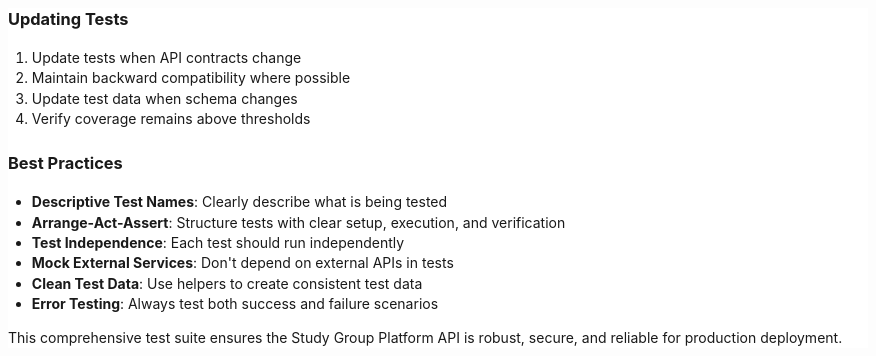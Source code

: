 ### Updating Tests
1. Update tests when API contracts change
2. Maintain backward compatibility where possible
3. Update test data when schema changes
4. Verify coverage remains above thresholds

### Best Practices
- **Descriptive Test Names**: Clearly describe what is being tested
- **Arrange-Act-Assert**: Structure tests with clear setup, execution, and verification
- **Test Independence**: Each test should run independently
- **Mock External Services**: Don't depend on external APIs in tests
- **Clean Test Data**: Use helpers to create consistent test data
- **Error Testing**: Always test both success and failure scenarios

This comprehensive test suite ensures the Study Group Platform API is robust, secure, and reliable for production deployment.